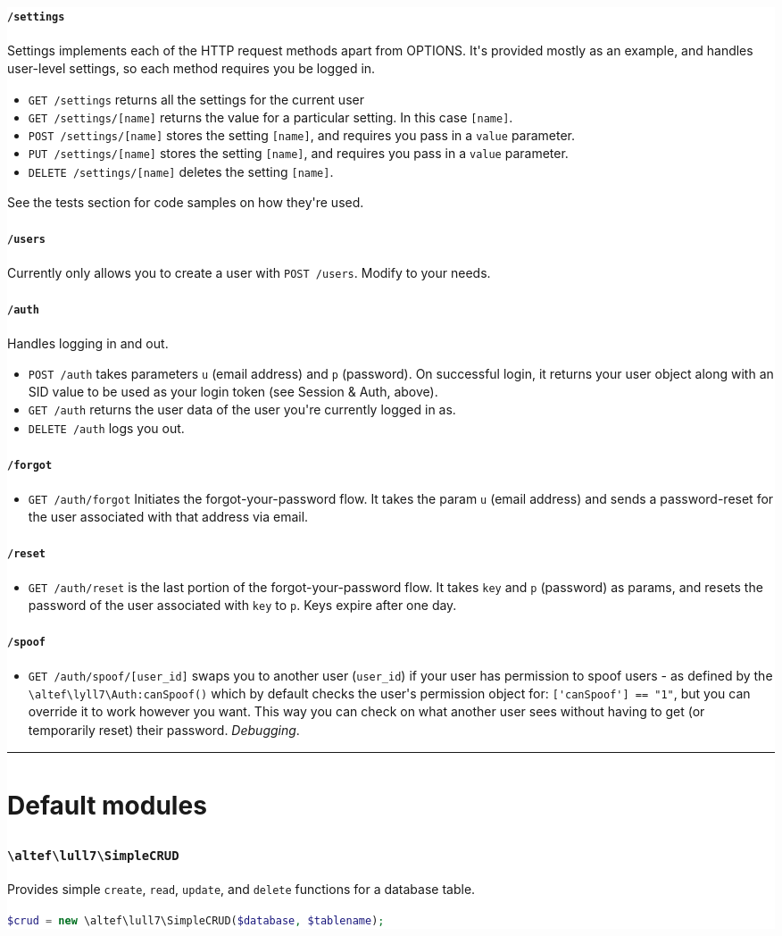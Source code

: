 #### `/settings`
Settings implements each of the HTTP request methods apart from OPTIONS.  It's provided mostly as an example, and handles user-level settings, so each method requires you be logged in.
* `GET /settings` returns all the settings for the current user
* `GET /settings/[name]` returns the value for a particular setting.  In this case `[name]`.
* `POST /settings/[name]` stores the setting `[name]`, and requires you pass in a `value` parameter.
* `PUT /settings/[name]` stores the setting `[name]`, and requires you pass in a `value` parameter.
* `DELETE /settings/[name]` deletes the setting `[name]`.

See the tests section for code samples on how they're used.

#### `/users`
Currently only allows you to create a user with `POST /users`.  Modify to your needs.

#### `/auth`
Handles logging in and out.

* `POST /auth` takes parameters `u` (email address) and `p` (password).  On successful login, it returns your user object along with an SID value to be used as your login token (see Session & Auth, above).
* `GET /auth` returns the user data of the user you're currently logged in as.
* `DELETE /auth` logs you out.

#### `/forgot`

* `GET /auth/forgot` Initiates the forgot-your-password flow.  It takes the param `u` (email address) and sends a password-reset for the user associated with that address via email.

#### `/reset`

* `GET /auth/reset` is the last portion of the forgot-your-password flow.  It takes `key` and `p` (password) as params, and resets the password of the user associated with `key` to `p`.  Keys expire after one day.

#### `/spoof`

* `GET /auth/spoof/[user_id]` swaps you to another user (`user_id`) if your user has permission to spoof users - as defined by the `\altef\lyll7\Auth:canSpoof()` which by default checks the user's permission object for: `['canSpoof'] == "1"`, but you can override it to work however you want.
This way you can check on what another user sees without having to get (or temporarily reset) their password. _Debugging_.

---

# Default modules

### `\altef\lull7\SimpleCRUD`
Provides simple `create`, `read`, `update`, and `delete` functions for a database table. 

```php
$crud = new \altef\lull7\SimpleCRUD($database, $tablename);
```
